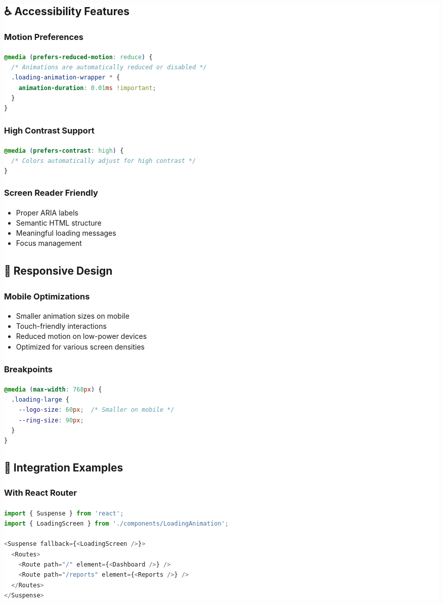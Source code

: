 ## ♿ Accessibility Features

### **Motion Preferences**
```css
@media (prefers-reduced-motion: reduce) {
  /* Animations are automatically reduced or disabled */
  .loading-animation-wrapper * {
    animation-duration: 0.01ms !important;
  }
}
```

### **High Contrast Support**
```css
@media (prefers-contrast: high) {
  /* Colors automatically adjust for high contrast */
}
```

### **Screen Reader Friendly**
- Proper ARIA labels
- Semantic HTML structure
- Meaningful loading messages
- Focus management

## 📱 Responsive Design

### **Mobile Optimizations**
- Smaller animation sizes on mobile
- Touch-friendly interactions
- Reduced motion on low-power devices
- Optimized for various screen densities

### **Breakpoints**
```css
@media (max-width: 768px) {
  .loading-large {
    --logo-size: 60px;  /* Smaller on mobile */
    --ring-size: 90px;
  }
}
```

## 🔄 Integration Examples

### **With React Router**
```javascript
import { Suspense } from 'react';
import { LoadingScreen } from './components/LoadingAnimation';

<Suspense fallback={<LoadingScreen />}>
  <Routes>
    <Route path="/" element={<Dashboard />} />
    <Route path="/reports" element={<Reports />} />
  </Routes>
</Suspense>
```
